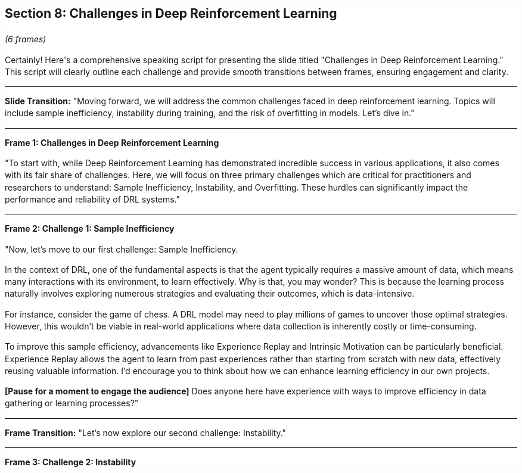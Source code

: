
## Section 8: Challenges in Deep Reinforcement Learning
*(6 frames)*

Certainly! Here's a comprehensive speaking script for presenting the slide titled "Challenges in Deep Reinforcement Learning." This script will clearly outline each challenge and provide smooth transitions between frames, ensuring engagement and clarity.

---

**Slide Transition:**
"Moving forward, we will address the common challenges faced in deep reinforcement learning. Topics will include sample inefficiency, instability during training, and the risk of overfitting in models. Let’s dive in."

---

**Frame 1: Challenges in Deep Reinforcement Learning**

"To start with, while Deep Reinforcement Learning has demonstrated incredible success in various applications, it also comes with its fair share of challenges. Here, we will focus on three primary challenges which are critical for practitioners and researchers to understand: Sample Inefficiency, Instability, and Overfitting. These hurdles can significantly impact the performance and reliability of DRL systems."

---

**Frame 2: Challenge 1: Sample Inefficiency**

"Now, let’s move to our first challenge: Sample Inefficiency. 

In the context of DRL, one of the fundamental aspects is that the agent typically requires a massive amount of data, which means many interactions with its environment, to learn effectively. Why is that, you may wonder? This is because the learning process naturally involves exploring numerous strategies and evaluating their outcomes, which is data-intensive.

For instance, consider the game of chess. A DRL model may need to play millions of games to uncover those optimal strategies. However, this wouldn’t be viable in real-world applications where data collection is inherently costly or time-consuming. 

To improve this sample efficiency, advancements like Experience Replay and Intrinsic Motivation can be particularly beneficial. Experience Replay allows the agent to learn from past experiences rather than starting from scratch with new data, effectively reusing valuable information. I’d encourage you to think about how we can enhance learning efficiency in our own projects. 

**[Pause for a moment to engage the audience]**
Does anyone here have experience with ways to improve efficiency in data gathering or learning processes?"

---

**Frame Transition:**
"Let’s now explore our second challenge: Instability."

---

**Frame 3: Challenge 2: Instability**
